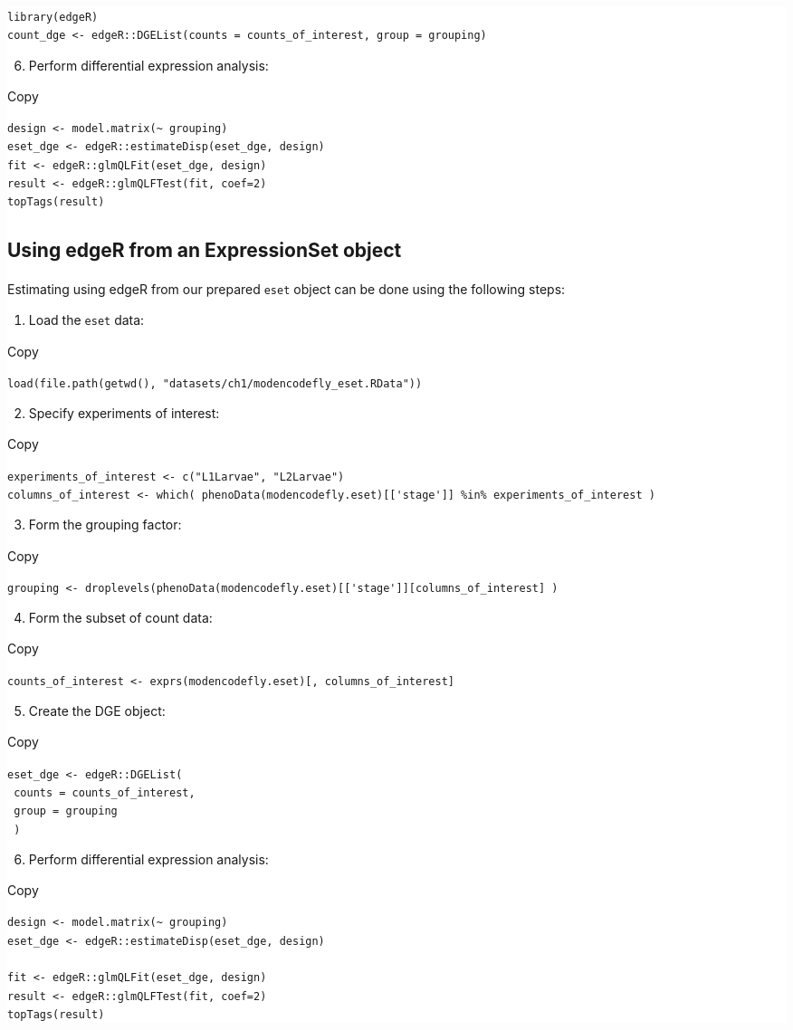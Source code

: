     library(edgeR)
    count_dge <- edgeR::DGEList(counts = counts_of_interest, group = grouping)

6.  Perform differential expression analysis:

Copy

    design <- model.matrix(~ grouping)
    eset_dge <- edgeR::estimateDisp(eset_dge, design)
    fit <- edgeR::glmQLFit(eset_dge, design)
    result <- edgeR::glmQLFTest(fit, coef=2)
    topTags(result)

Using edgeR from an ExpressionSet object
----------------------------------------

Estimating using edgeR from our prepared `eset` object can be done using the following steps:

1.  Load the `eset` data:

Copy

    load(file.path(getwd(), "datasets/ch1/modencodefly_eset.RData"))

2.  Specify experiments of interest:

Copy

    experiments_of_interest <- c("L1Larvae", "L2Larvae")
    columns_of_interest <- which( phenoData(modencodefly.eset)[['stage']] %in% experiments_of_interest )

3.  Form the grouping factor:

Copy

    grouping <- droplevels(phenoData(modencodefly.eset)[['stage']][columns_of_interest] )

4.  Form the subset of count data:

Copy

    counts_of_interest <- exprs(modencodefly.eset)[, columns_of_interest]

5.  Create the DGE object:

Copy

    eset_dge <- edgeR::DGEList(
     counts = counts_of_interest,
     group = grouping 
     )

6.  Perform differential expression analysis:

Copy

    design <- model.matrix(~ grouping)
    eset_dge <- edgeR::estimateDisp(eset_dge, design)
    
    fit <- edgeR::glmQLFit(eset_dge, design)
    result <- edgeR::glmQLFTest(fit, coef=2)
    topTags(result)
